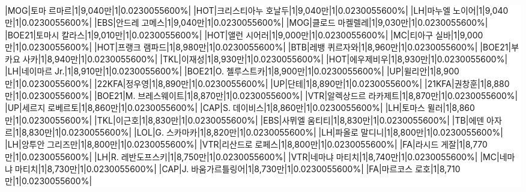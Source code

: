 |MOG|토마 르마르|1|9,040만|1|0.0230055600%|
|HOT|크리스티아누 호날두|1|9,040만|1|0.0230055600%|
|LH|마누엘 노이어|1|9,040만|1|0.0230055600%|
|EBS|안드레 고메스|1|9,040만|1|0.0230055600%|
|MOG|클로드 마켈렐레|1|9,030만|1|0.0230055600%|
|BOE21|토마시 칼라스|1|9,010만|1|0.0230055600%|
|HOT|앨런 시어러|1|9,000만|1|0.0230055600%|
|MC|티아구 실바|1|9,000만|1|0.0230055600%|
|HOT|프랭크 램파드|1|8,980만|1|0.0230055600%|
|BTB|레뱅 퀴르자와|1|8,960만|1|0.0230055600%|
|BOE21|부카요 사카|1|8,940만|1|0.0230055600%|
|TKL|이재성|1|8,930만|1|0.0230055600%|
|HOT|에우제비우|1|8,930만|1|0.0230055600%|
|LH|네이마르 Jr.|1|8,910만|1|0.0230055600%|
|BOE21|O. 첼루스트카|1|8,900만|1|0.0230055600%|
|UP|윌리안|1|8,900만|1|0.0230055600%|
|22KFA|정우영|1|8,890만|1|0.0230055600%|
|UP|단테|1|8,890만|1|0.0230055600%|
|21KFA|권창훈|1|8,880만|1|0.0230055600%|
|BOE21|M. 브레스웨이트|1|8,870만|1|0.0230055600%|
|VTR|알렉상드르 라카제트|1|8,870만|1|0.0230055600%|
|UP|세르지 로베르토|1|8,860만|1|0.0230055600%|
|CAP|S. 데이비스|1|8,860만|1|0.0230055600%|
|LH|토마스 뮐러|1|8,860만|1|0.0230055600%|
|TKL|이근호|1|8,830만|1|0.0230055600%|
|EBS|사뮈엘 움티티|1|8,830만|1|0.0230055600%|
|TB|에덴 아자르|1|8,830만|1|0.0230055600%|
|LOL|G. 스카마카|1|8,820만|1|0.0230055600%|
|LH|파올로 말디니|1|8,800만|1|0.0230055600%|
|LH|앙투안 그리즈만|1|8,800만|1|0.0230055600%|
|VTR|리산드로 로페스|1|8,800만|1|0.0230055600%|
|FA|라시드 게잘|1|8,770만|1|0.0230055600%|
|LH|R. 레반도프스키|1|8,750만|1|0.0230055600%|
|VTR|네마냐 마티치|1|8,740만|1|0.0230055600%|
|MC|네마냐 마티치|1|8,730만|1|0.0230055600%|
|CAP|J. 바움가르틀링어|1|8,730만|1|0.0230055600%|
|FA|마르코스 로호|1|8,710만|1|0.0230055600%|